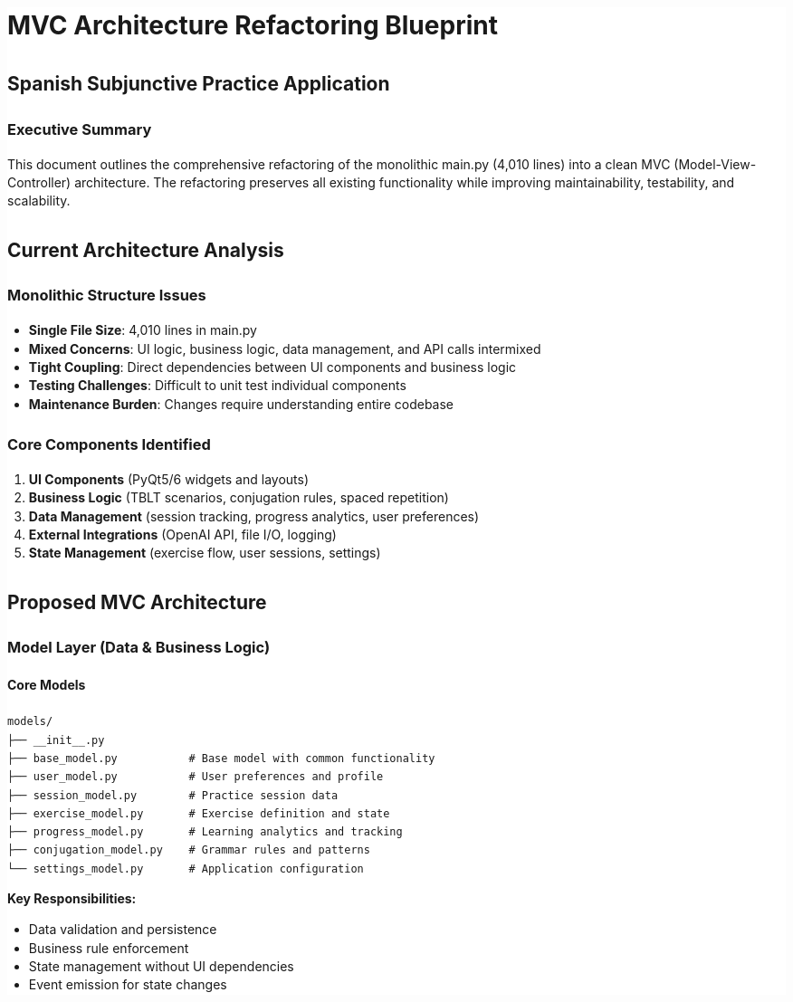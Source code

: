 # MVC Architecture Refactoring Blueprint
## Spanish Subjunctive Practice Application

### Executive Summary
This document outlines the comprehensive refactoring of the monolithic main.py (4,010 lines) into a clean MVC (Model-View-Controller) architecture. The refactoring preserves all existing functionality while improving maintainability, testability, and scalability.

## Current Architecture Analysis

### Monolithic Structure Issues
- **Single File Size**: 4,010 lines in main.py
- **Mixed Concerns**: UI logic, business logic, data management, and API calls intermixed
- **Tight Coupling**: Direct dependencies between UI components and business logic
- **Testing Challenges**: Difficult to unit test individual components
- **Maintenance Burden**: Changes require understanding entire codebase

### Core Components Identified
1. **UI Components** (PyQt5/6 widgets and layouts)
2. **Business Logic** (TBLT scenarios, conjugation rules, spaced repetition)
3. **Data Management** (session tracking, progress analytics, user preferences)
4. **External Integrations** (OpenAI API, file I/O, logging)
5. **State Management** (exercise flow, user sessions, settings)

## Proposed MVC Architecture

### Model Layer (Data & Business Logic)

#### Core Models
```
models/
├── __init__.py
├── base_model.py           # Base model with common functionality
├── user_model.py           # User preferences and profile
├── session_model.py        # Practice session data
├── exercise_model.py       # Exercise definition and state
├── progress_model.py       # Learning analytics and tracking
├── conjugation_model.py    # Grammar rules and patterns
└── settings_model.py       # Application configuration
```

**Key Responsibilities:**
- Data validation and persistence
- Business rule enforcement
- State management without UI dependencies
- Event emission for state changes
